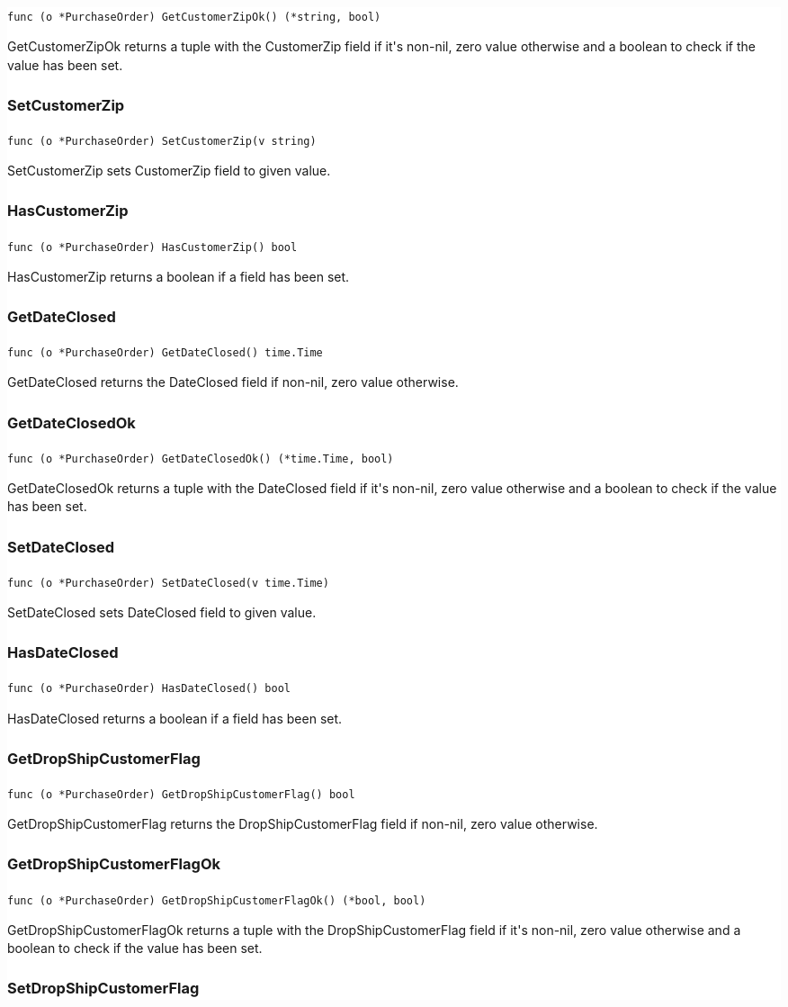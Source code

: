 `func (o *PurchaseOrder) GetCustomerZipOk() (*string, bool)`

GetCustomerZipOk returns a tuple with the CustomerZip field if it's non-nil, zero value otherwise
and a boolean to check if the value has been set.

### SetCustomerZip

`func (o *PurchaseOrder) SetCustomerZip(v string)`

SetCustomerZip sets CustomerZip field to given value.

### HasCustomerZip

`func (o *PurchaseOrder) HasCustomerZip() bool`

HasCustomerZip returns a boolean if a field has been set.

### GetDateClosed

`func (o *PurchaseOrder) GetDateClosed() time.Time`

GetDateClosed returns the DateClosed field if non-nil, zero value otherwise.

### GetDateClosedOk

`func (o *PurchaseOrder) GetDateClosedOk() (*time.Time, bool)`

GetDateClosedOk returns a tuple with the DateClosed field if it's non-nil, zero value otherwise
and a boolean to check if the value has been set.

### SetDateClosed

`func (o *PurchaseOrder) SetDateClosed(v time.Time)`

SetDateClosed sets DateClosed field to given value.

### HasDateClosed

`func (o *PurchaseOrder) HasDateClosed() bool`

HasDateClosed returns a boolean if a field has been set.

### GetDropShipCustomerFlag

`func (o *PurchaseOrder) GetDropShipCustomerFlag() bool`

GetDropShipCustomerFlag returns the DropShipCustomerFlag field if non-nil, zero value otherwise.

### GetDropShipCustomerFlagOk

`func (o *PurchaseOrder) GetDropShipCustomerFlagOk() (*bool, bool)`

GetDropShipCustomerFlagOk returns a tuple with the DropShipCustomerFlag field if it's non-nil, zero value otherwise
and a boolean to check if the value has been set.

### SetDropShipCustomerFlag

